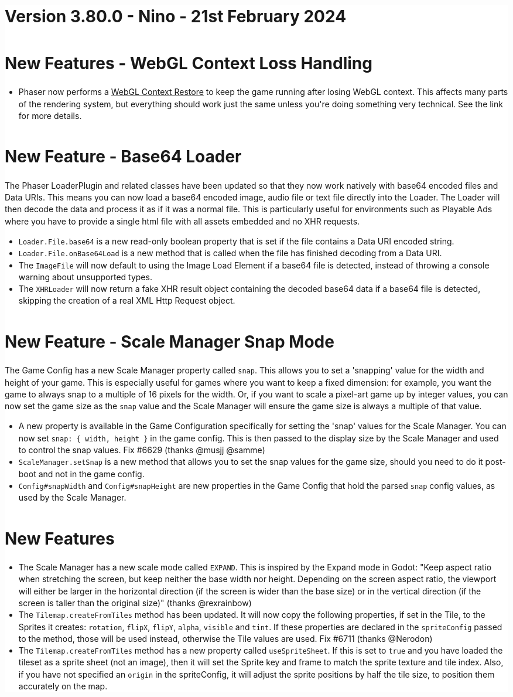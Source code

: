 # Version 3.80.0 - Nino - 21st February 2024

# New Features - WebGL Context Loss Handling

* Phaser now performs a [WebGL Context Restore](WebGLContextRestore.md) to keep the game running after losing WebGL context. This affects many parts of the rendering system, but everything should work just the same unless you're doing something very technical. See the link for more details.

# New Feature - Base64 Loader

The Phaser LoaderPlugin and related classes have been updated so that they now work natively with base64 encoded files and Data URIs. This means you can now load a base64 encoded image, audio file or text file directly into the Loader. The Loader will then decode the data and process it as if it was a normal file. This is particularly useful for environments such as Playable Ads where you have to provide a single html file with all assets embedded and no XHR requests.

* `Loader.File.base64` is a new read-only boolean property that is set if the file contains a Data URI encoded string.
* `Loader.File.onBase64Load` is a new method that is called when the file has finished decoding from a Data URI.
* The `ImageFile` will now default to using the Image Load Element if a base64 file is detected, instead of throwing a console warning about unsupported types.
* The `XHRLoader` will now return a fake XHR result object containing the decoded base64 data if a base64 file is detected, skipping the creation of a real XML Http Request object.

# New Feature - Scale Manager Snap Mode

The Game Config has a new Scale Manager property called `snap`. This allows you to set a 'snapping' value for the width and height of your game. This is especially useful for games where you want to keep a fixed dimension: for example, you want the game to always snap to a multiple of 16 pixels for the width. Or, if you want to scale a pixel-art game up by integer values, you can now set the game size as the `snap` value and the Scale Manager will ensure the game size is always a multiple of that value.

* A new property is available in the Game Configuration specifically for setting the 'snap' values for the Scale Manager. You can now set `snap: { width, height }` in the game config. This is then passed to the display size by the Scale Manager and used to control the snap values. Fix #6629 (thanks @musjj @samme)
* `ScaleManager.setSnap` is a new method that allows you to set the snap values for the game size, should you need to do it post-boot and not in the game config.
* `Config#snapWidth` and `Config#snapHeight` are new properties in the Game Config that hold the parsed `snap` config values, as used by the Scale Manager.

# New Features

* The Scale Manager has a new scale mode called `EXPAND`. This is inspired by the Expand mode in Godot: "Keep aspect ratio when stretching the screen, but keep neither the base width nor height. Depending on the screen aspect ratio, the viewport will either be larger in the horizontal direction (if the screen is wider than the base size) or in the vertical direction (if the screen is taller than the original size)" (thanks @rexrainbow)
* The `Tilemap.createFromTiles` method has been updated. It will now copy the following properties, if set in the Tile, to the Sprites it creates: `rotation`, `flipX`, `flipY`, `alpha`, `visible` and `tint`. If these properties are declared in the `spriteConfig` passed to the method, those will be used instead, otherwise the Tile values are used. Fix #6711 (thanks @Nerodon)
* The `Tilemap.createFromTiles` method has a new property called `useSpriteSheet`. If this is set to `true` and you have loaded the tileset as a sprite sheet (not an image), then it will set the Sprite key and frame to match the sprite texture and tile index. Also, if you have not specified an `origin` in the spriteConfig, it will adjust the sprite positions by half the tile size, to position them accurately on the map.